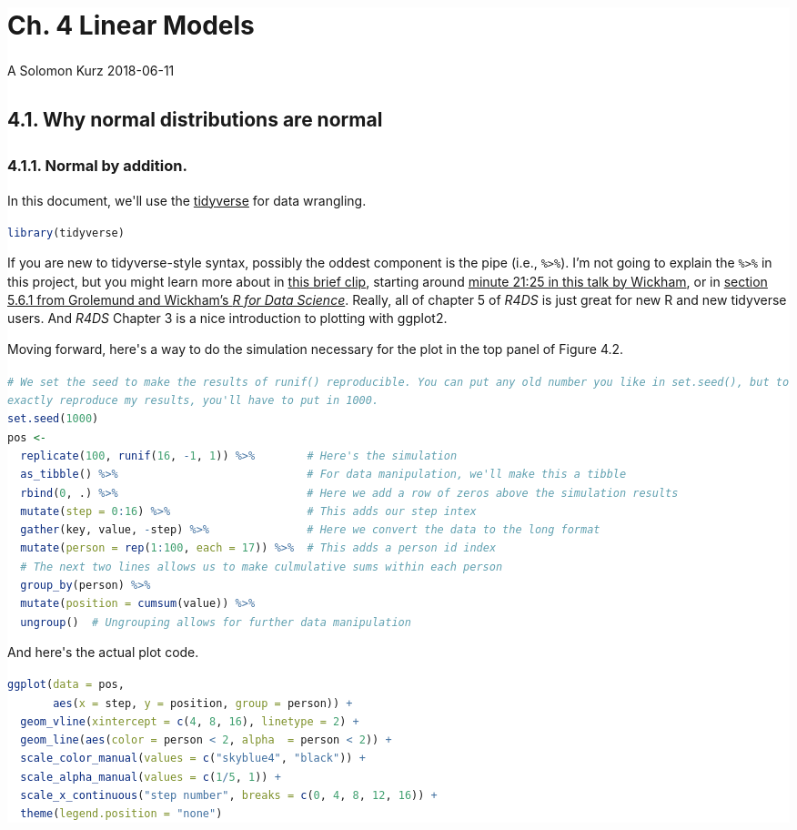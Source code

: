 Ch. 4 Linear Models
================
A Solomon Kurz
2018-06-11

4.1. Why normal distributions are normal
----------------------------------------

### 4.1.1. Normal by addition.

In this document, we'll use the [tidyverse](https://www.tidyverse.org) for data wrangling.

``` r
library(tidyverse)
```

If you are new to tidyverse-style syntax, possibly the oddest component is the pipe (i.e., `%>%`). I’m not going to explain the `%>%` in this project, but you might learn more about in [this brief clip](https://www.youtube.com/watch?v=9yjhxvu-pDg), starting around [minute 21:25 in this talk by Wickham](https://www.youtube.com/watch?v=K-ss_ag2k9E&t=1285s), or in [section 5.6.1 from Grolemund and Wickham’s *R for Data Science*](http://r4ds.had.co.nz/transform.html#combining-multiple-operations-with-the-pipe). Really, all of chapter 5 of *R4DS* is just great for new R and new tidyverse users. And *R4DS* Chapter 3 is a nice introduction to plotting with ggplot2.

Moving forward, here's a way to do the simulation necessary for the plot in the top panel of Figure 4.2.

``` r
# We set the seed to make the results of runif() reproducible. You can put any old number you like in set.seed(), but to exactly reproduce my results, you'll have to put in 1000.
set.seed(1000)
pos <- 
  replicate(100, runif(16, -1, 1)) %>%        # Here's the simulation
  as_tibble() %>%                             # For data manipulation, we'll make this a tibble
  rbind(0, .) %>%                             # Here we add a row of zeros above the simulation results
  mutate(step = 0:16) %>%                     # This adds our step intex
  gather(key, value, -step) %>%               # Here we convert the data to the long format
  mutate(person = rep(1:100, each = 17)) %>%  # This adds a person id index
  # The next two lines allows us to make culmulative sums within each person
  group_by(person) %>%
  mutate(position = cumsum(value)) %>%
  ungroup()  # Ungrouping allows for further data manipulation
```

And here's the actual plot code.

``` r
ggplot(data = pos, 
       aes(x = step, y = position, group = person)) +
  geom_vline(xintercept = c(4, 8, 16), linetype = 2) +
  geom_line(aes(color = person < 2, alpha  = person < 2)) +
  scale_color_manual(values = c("skyblue4", "black")) +
  scale_alpha_manual(values = c(1/5, 1)) +
  scale_x_continuous("step number", breaks = c(0, 4, 8, 12, 16)) +
  theme(legend.position = "none")
```
